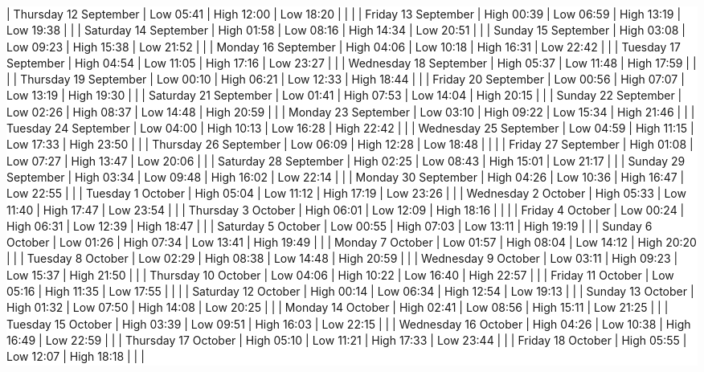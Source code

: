 | Thursday 12 September | Low 05:41 | High 12:00 | Low 18:20 |  |  |
| Friday 13 September | High 00:39 | Low 06:59 | High 13:19 | Low 19:38 |  |
| Saturday 14 September | High 01:58 | Low 08:16 | High 14:34 | Low 20:51 |  |
| Sunday 15 September | High 03:08 | Low 09:23 | High 15:38 | Low 21:52 |  |
| Monday 16 September | High 04:06 | Low 10:18 | High 16:31 | Low 22:42 |  |
| Tuesday 17 September | High 04:54 | Low 11:05 | High 17:16 | Low 23:27 |  |
| Wednesday 18 September | High 05:37 | Low 11:48 | High 17:59 |  |  |
| Thursday 19 September | Low 00:10 | High 06:21 | Low 12:33 | High 18:44 |  |
| Friday 20 September | Low 00:56 | High 07:07 | Low 13:19 | High 19:30 |  |
| Saturday 21 September | Low 01:41 | High 07:53 | Low 14:04 | High 20:15 |  |
| Sunday 22 September | Low 02:26 | High 08:37 | Low 14:48 | High 20:59 |  |
| Monday 23 September | Low 03:10 | High 09:22 | Low 15:34 | High 21:46 |  |
| Tuesday 24 September | Low 04:00 | High 10:13 | Low 16:28 | High 22:42 |  |
| Wednesday 25 September | Low 04:59 | High 11:15 | Low 17:33 | High 23:50 |  |
| Thursday 26 September | Low 06:09 | High 12:28 | Low 18:48 |  |  |
| Friday 27 September | High 01:08 | Low 07:27 | High 13:47 | Low 20:06 |  |
| Saturday 28 September | High 02:25 | Low 08:43 | High 15:01 | Low 21:17 |  |
| Sunday 29 September | High 03:34 | Low 09:48 | High 16:02 | Low 22:14 |  |
| Monday 30 September | High 04:26 | Low 10:36 | High 16:47 | Low 22:55 |  |
| Tuesday 1 October | High 05:04 | Low 11:12 | High 17:19 | Low 23:26 |  |
| Wednesday 2 October | High 05:33 | Low 11:40 | High 17:47 | Low 23:54 |  |
| Thursday 3 October | High 06:01 | Low 12:09 | High 18:16 |  |  |
| Friday 4 October | Low 00:24 | High 06:31 | Low 12:39 | High 18:47 |  |
| Saturday 5 October | Low 00:55 | High 07:03 | Low 13:11 | High 19:19 |  |
| Sunday 6 October | Low 01:26 | High 07:34 | Low 13:41 | High 19:49 |  |
| Monday 7 October | Low 01:57 | High 08:04 | Low 14:12 | High 20:20 |  |
| Tuesday 8 October | Low 02:29 | High 08:38 | Low 14:48 | High 20:59 |  |
| Wednesday 9 October | Low 03:11 | High 09:23 | Low 15:37 | High 21:50 |  |
| Thursday 10 October | Low 04:06 | High 10:22 | Low 16:40 | High 22:57 |  |
| Friday 11 October | Low 05:16 | High 11:35 | Low 17:55 |  |  |
| Saturday 12 October | High 00:14 | Low 06:34 | High 12:54 | Low 19:13 |  |
| Sunday 13 October | High 01:32 | Low 07:50 | High 14:08 | Low 20:25 |  |
| Monday 14 October | High 02:41 | Low 08:56 | High 15:11 | Low 21:25 |  |
| Tuesday 15 October | High 03:39 | Low 09:51 | High 16:03 | Low 22:15 |  |
| Wednesday 16 October | High 04:26 | Low 10:38 | High 16:49 | Low 22:59 |  |
| Thursday 17 October | High 05:10 | Low 11:21 | High 17:33 | Low 23:44 |  |
| Friday 18 October | High 05:55 | Low 12:07 | High 18:18 |  |  |